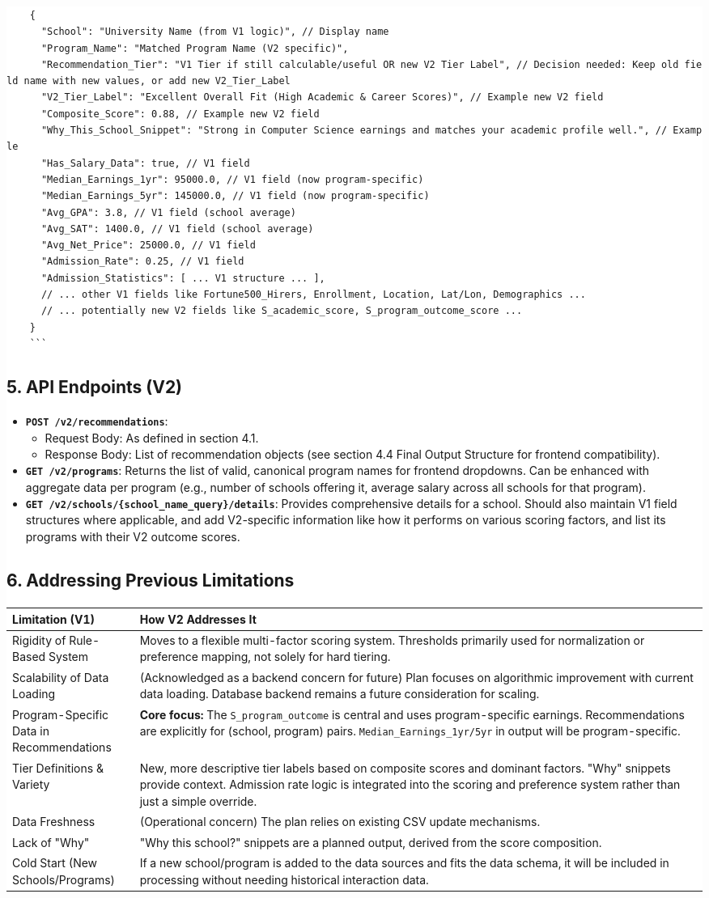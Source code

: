         {
          "School": "University Name (from V1 logic)", // Display name
          "Program_Name": "Matched Program Name (V2 specific)",
          "Recommendation_Tier": "V1 Tier if still calculable/useful OR new V2 Tier Label", // Decision needed: Keep old field name with new values, or add new V2_Tier_Label
          "V2_Tier_Label": "Excellent Overall Fit (High Academic & Career Scores)", // Example new V2 field
          "Composite_Score": 0.88, // Example new V2 field
          "Why_This_School_Snippet": "Strong in Computer Science earnings and matches your academic profile well.", // Example
          "Has_Salary_Data": true, // V1 field
          "Median_Earnings_1yr": 95000.0, // V1 field (now program-specific)
          "Median_Earnings_5yr": 145000.0, // V1 field (now program-specific)
          "Avg_GPA": 3.8, // V1 field (school average)
          "Avg_SAT": 1400.0, // V1 field (school average)
          "Avg_Net_Price": 25000.0, // V1 field
          "Admission_Rate": 0.25, // V1 field
          "Admission_Statistics": [ ... V1 structure ... ],
          // ... other V1 fields like Fortune500_Hirers, Enrollment, Location, Lat/Lon, Demographics ...
          // ... potentially new V2 fields like S_academic_score, S_program_outcome_score ...
        }
        ```

## 5. API Endpoints (V2)

*   **`POST /v2/recommendations`**:
    *   Request Body: As defined in section 4.1.
    *   Response Body: List of recommendation objects (see section 4.4 Final Output Structure for frontend compatibility).
*   **`GET /v2/programs`**: Returns the list of valid, canonical program names for frontend dropdowns. Can be enhanced with aggregate data per program (e.g., number of schools offering it, average salary across all schools for that program).
*   **`GET /v2/schools/{school_name_query}/details`**: Provides comprehensive details for a school. Should also maintain V1 field structures where applicable, and add V2-specific information like how it performs on various scoring factors, and list its programs with their V2 outcome scores.

## 6. Addressing Previous Limitations

| Limitation (V1)                               | How V2 Addresses It                                                                                                                                                                                                                                                                                                                                                       |
| :-------------------------------------------- | :------------------------------------------------------------------------------------------------------------------------------------------------------------------------------------------------------------------------------------------------------------------------------------------------------------------------------------------------------------------------ |
| Rigidity of Rule-Based System               | Moves to a flexible multi-factor scoring system. Thresholds primarily used for normalization or preference mapping, not solely for hard tiering.                                                                                                                                                                                                                           |
| Scalability of Data Loading                 | (Acknowledged as a backend concern for future) Plan focuses on algorithmic improvement with current data loading. Database backend remains a future consideration for scaling.                                                                                                                                                                                              |
| Program-Specific Data in Recommendations    | **Core focus:** The `S_program_outcome` is central and uses program-specific earnings. Recommendations are explicitly for (school, program) pairs. `Median_Earnings_1yr/5yr` in output will be program-specific.                                                                                                                                                             |
| Tier Definitions & Variety                  | New, more descriptive tier labels based on composite scores and dominant factors. "Why" snippets provide context. Admission rate logic is integrated into the scoring and preference system rather than just a simple override.                                                                                                                                         |
| Data Freshness                              | (Operational concern) The plan relies on existing CSV update mechanisms.                                                                                                                                                                                                                                                                                                    |
| Lack of "Why"                               | "Why this school?" snippets are a planned output, derived from the score composition.                                                                                                                                                                                                                                                                                       |
| Cold Start (New Schools/Programs)           | If a new school/program is added to the data sources and fits the data schema, it will be included in processing without needing historical interaction data.                                                                                                                                                                                                              |